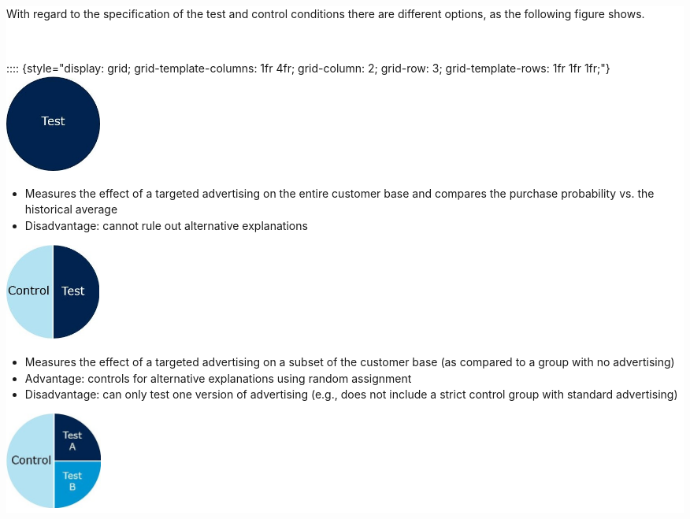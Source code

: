 </div>

With regard to the specification of the test and control conditions there are different options, as the following figure shows.

<br>

:::: {style="display: grid; grid-template-columns: 1fr 4fr; grid-column: 2; grid-row: 3; grid-template-rows: 1fr 1fr 1fr;"}
<img src="./images/control_0.JPG" alt="control_0" height="120"  />

* Measures the effect of a targeted advertising on the entire customer base and compares the purchase probability vs. the historical average 
* Disadvantage: cannot rule out alternative explanations  

<img src="./images/control_1.JPG" alt="control_2" height="120"  />

* Measures the effect of a targeted advertising on a subset of the customer base (as compared to a group with no advertising)
* Advantage: controls for alternative explanations using random assignment   
* Disadvantage: can only test one version of advertising (e.g., does not include a strict control group with standard advertising)

<img src="./images/control_2.JPG" alt="control_2" height="120"  />
